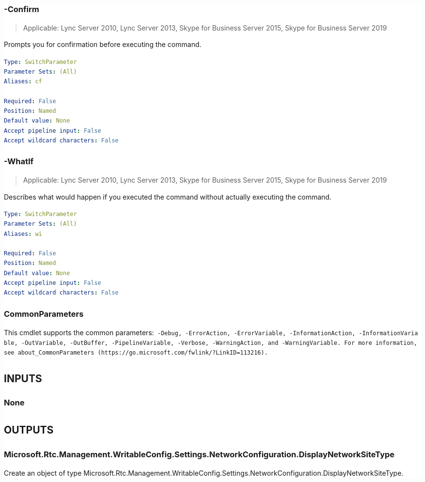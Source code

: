 ### -Confirm

> Applicable: Lync Server 2010, Lync Server 2013, Skype for Business Server 2015, Skype for Business Server 2019

Prompts you for confirmation before executing the command.

```yaml
Type: SwitchParameter
Parameter Sets: (All)
Aliases: cf

Required: False
Position: Named
Default value: None
Accept pipeline input: False
Accept wildcard characters: False
```

### -WhatIf

> Applicable: Lync Server 2010, Lync Server 2013, Skype for Business Server 2015, Skype for Business Server 2019

Describes what would happen if you executed the command without actually executing the command.

```yaml
Type: SwitchParameter
Parameter Sets: (All)
Aliases: wi

Required: False
Position: Named
Default value: None
Accept pipeline input: False
Accept wildcard characters: False
```

### CommonParameters
This cmdlet supports the common parameters:` -Debug, -ErrorAction, -ErrorVariable, -InformationAction, -InformationVariable, -OutVariable, -OutBuffer, -PipelineVariable, -Verbose, -WarningAction, and -WarningVariable. For more information, see about_CommonParameters (https://go.microsoft.com/fwlink/?LinkID=113216).`

## INPUTS

### None

## OUTPUTS

### Microsoft.Rtc.Management.WritableConfig.Settings.NetworkConfiguration.DisplayNetworkSiteType
Create an object of type Microsoft.Rtc.Management.WritableConfig.Settings.NetworkConfiguration.DisplayNetworkSiteType.
